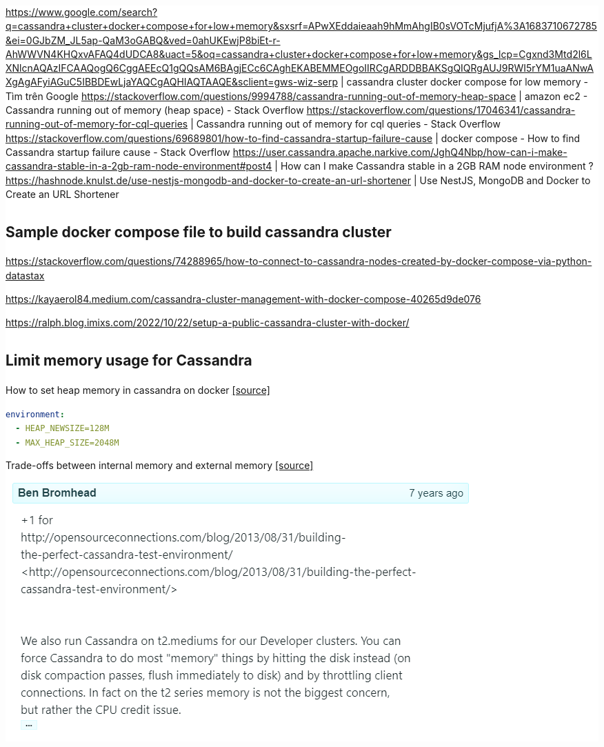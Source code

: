 https://www.google.com/search?q=cassandra+cluster+docker+compose+for+low+memory&sxsrf=APwXEddaieaah9hMmAhgIB0sVOTcMjufjA%3A1683710672785&ei=0GJbZM_JL5ap-QaM3oGABQ&ved=0ahUKEwjP8biEt-r-AhWWVN4KHQxvAFAQ4dUDCA8&uact=5&oq=cassandra+cluster+docker+compose+for+low+memory&gs_lcp=Cgxnd3Mtd2l6LXNlcnAQAzIFCAAQogQ6CggAEEcQ1gQQsAM6BAgjECc6CAghEKABEMMEOgoIIRCgARDDBBAKSgQIQRgAUJ9RWI5rYM1uaANwAXgAgAFyiAGuC5IBBDEwLjaYAQCgAQHIAQTAAQE&sclient=gws-wiz-serp | cassandra cluster docker compose for low memory - Tìm trên Google
https://stackoverflow.com/questions/9994788/cassandra-running-out-of-memory-heap-space | amazon ec2 - Cassandra running out of memory (heap space) - Stack Overflow
https://stackoverflow.com/questions/17046341/cassandra-running-out-of-memory-for-cql-queries | Cassandra running out of memory for cql queries - Stack Overflow
https://stackoverflow.com/questions/69689801/how-to-find-cassandra-startup-failure-cause | docker compose - How to find Cassandra startup failure cause - Stack Overflow
https://user.cassandra.apache.narkive.com/JghQ4Nbp/how-can-i-make-cassandra-stable-in-a-2gb-ram-node-environment#post4 | How can I make Cassandra stable in a 2GB RAM node environment ?
https://hashnode.knulst.de/use-nestjs-mongodb-and-docker-to-create-an-url-shortener | Use NestJS, MongoDB and Docker to Create an URL Shortener

## Sample docker compose file to build cassandra cluster
https://stackoverflow.com/questions/74288965/how-to-connect-to-cassandra-nodes-created-by-docker-compose-via-python-datastax

https://kayaerol84.medium.com/cassandra-cluster-management-with-docker-compose-40265d9de076

https://ralph.blog.imixs.com/2022/10/22/setup-a-public-cassandra-cluster-with-docker/

## Limit memory usage for Cassandra
How to set heap memory in cassandra on docker [\[source\]](https://stackoverflow.com/questions/48729599/how-to-set-heap-memory-in-cassandra-on-docker/61029218#61029218)
```yaml
environment:
  - HEAP_NEWSIZE=128M
  - MAX_HEAP_SIZE=2048M
```

Trade-offs between internal memory and external memory [\[source\]](https://user.cassandra.apache.narkive.com/JghQ4Nbp/how-can-i-make-cassandra-stable-in-a-2gb-ram-node-environment#post4)

![narkive.com](./imgs/narkive.com.png)

